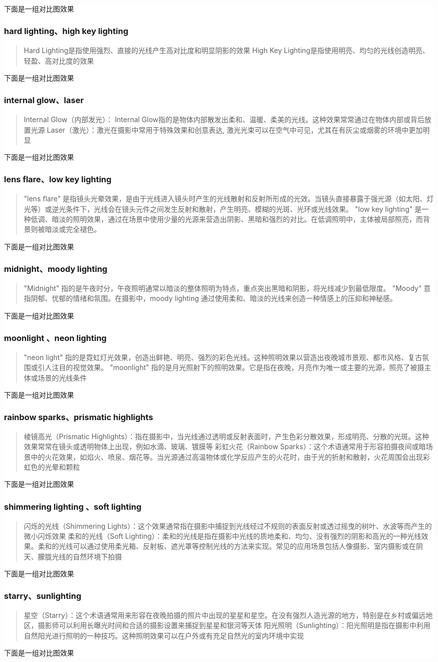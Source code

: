 下面是一组对比图效果

### hard lighting、high key lighting
> Hard Lighting是指使用强烈、直接的光线产生高对比度和明显阴影的效果
> High Key Lighting是指使用明亮、均匀的光线创造明亮、轻盈、高对比度的效果

下面是一组对比图效果

### internal glow、laser
> Internal Glow（内部发光）： Internal Glow指的是物体内部散发出柔和、温暖、柔美的光线。这种效果常常通过在物体内部或背后放置光源
> Laser（激光）：激光在摄影中常用于特殊效果和创意表达, 激光光束可以在空气中可见，尤其在有灰尘或烟雾的环境中更加明显

下面是一组对比图效果

### lens flare、low key lighting
> "lens flare" 是指镜头光晕效果，是由于光线进入镜头时产生的光线散射和反射所形成的光效。当镜头直接暴露于强光源（如太阳、灯光等）或逆光条件下，光线会在镜头元件之间发生反射和散射，产生明亮、模糊的光斑、光环或光线效果。
> "low key lighting" 是一种低调、暗淡的照明效果，通过在场景中使用少量的光源来营造出阴影、黑暗和强烈的对比。在低调照明中，主体被局部照亮，而背景则被暗淡或完全褪色。

下面是一组对比图效果

### midnight、moody lighting
> "Midnight" 指的是午夜时分，午夜照明通常以暗淡的整体照明为特点，重点突出黑暗和阴影，将光线减少到最低限度。
> "Moody" 意指阴郁、忧郁的情绪和氛围。在摄影中，moody lighting 通过使用柔和、暗淡的光线来创造一种情感上的压抑和神秘感。

下面是一组对比图效果

### moonlight 、neon lighting
> "neon light" 指的是霓虹灯光效果，创造出鲜艳、明亮、强烈的彩色光线。这种照明效果以营造出夜晚城市景观、都市风格、复古氛围或引人注目的视觉效果。
> "moonlight" 指的是月光照射下的照明效果。它是指在夜晚，月亮作为唯一或主要的光源，照亮了被摄主体或场景的光线条件

下面是一组对比图效果

### rainbow sparks、prismatic highlights
> 棱镜高光（Prismatic Highlights）：指在摄影中，当光线通过透明或反射表面时，产生色彩分散效果，形成明亮、分散的光斑。这种效果常常在镜头或透明物体上出现，例如水滴、玻璃、镀膜等
> 彩虹火花（Rainbow Sparks）：这个术语通常用于形容拍摄夜间或暗场景中的火花效果，如焰火、喷泉、烟花等。当光源通过高温物体或化学反应产生的火花时，由于光的折射和散射，火花周围会出现彩虹色的光晕和颗粒

下面是一组对比图效果

### shimmering lighting 、soft lighting
> 闪烁的光线（Shimmering Lights）：这个效果通常指在摄影中捕捉到光线经过不规则的表面反射或透过摇曳的树叶、水波等而产生的微小闪烁效果
> 柔和的光线（Soft Lighting）：柔和的光线是指在摄影中光线的质地柔和、均匀、没有强烈的阴影和高光的一种光线效果。柔和的光线可以通过使用柔光箱、反射板、遮光罩等控制光线的方法来实现。常见的应用场景包括人像摄影、室内摄影或在阴天、朦胧光线的自然环境下拍摄

下面是一组对比图效果

### starry、sunlighting
> 星空（Starry）：这个术语通常用来形容在夜晚拍摄的照片中出现的星星和星空。在没有强烈人造光源的地方，特别是在乡村或偏远地区，摄影师可以利用长曝光时间和合适的摄影设置来捕捉到星星和银河等天体
> 阳光照明（Sunlighting）：阳光照明是指在摄影中利用自然阳光进行照明的一种技巧。这种照明效果可以在户外或有充足自然光的室内环境中实现

下面是一组对比图效果
